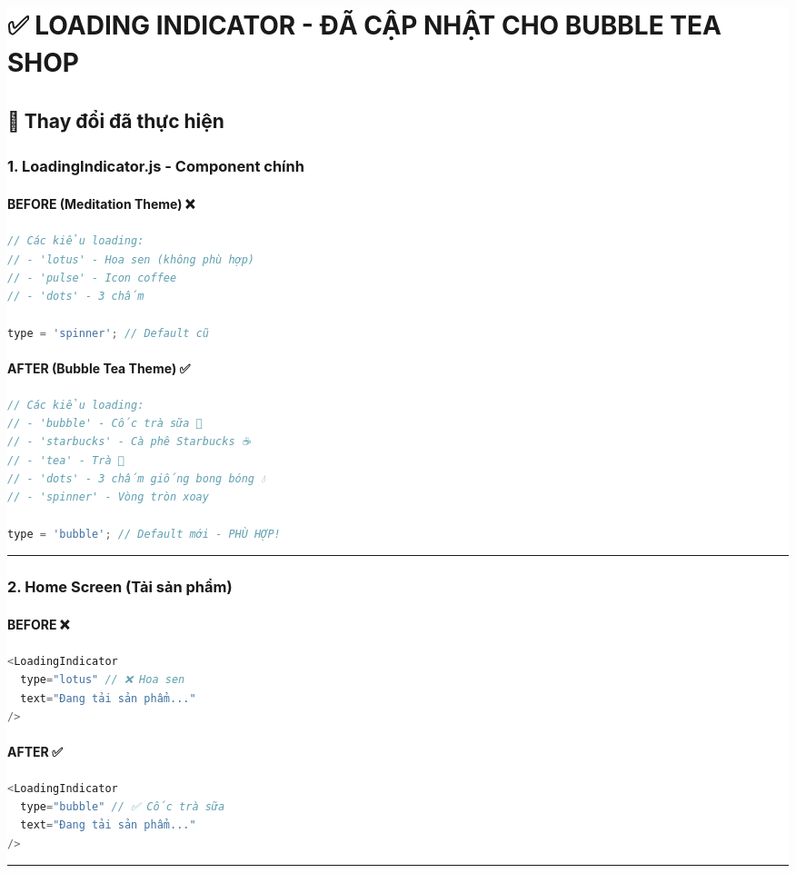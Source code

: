 # ✅ LOADING INDICATOR - ĐÃ CẬP NHẬT CHO BUBBLE TEA SHOP

## 🔄 Thay đổi đã thực hiện

### 1. **LoadingIndicator.js** - Component chính

#### BEFORE (Meditation Theme) ❌

```javascript
// Các kiểu loading:
// - 'lotus' - Hoa sen (không phù hợp)
// - 'pulse' - Icon coffee
// - 'dots' - 3 chấm

type = 'spinner'; // Default cũ
```

#### AFTER (Bubble Tea Theme) ✅

```javascript
// Các kiểu loading:
// - 'bubble' - Cốc trà sữa 🧋
// - 'starbucks' - Cà phê Starbucks ☕
// - 'tea' - Trà 🍵
// - 'dots' - 3 chấm giống bong bóng 💧
// - 'spinner' - Vòng tròn xoay

type = 'bubble'; // Default mới - PHÙ HỢP!
```

---

### 2. **Home Screen** (Tải sản phẩm)

#### BEFORE ❌

```javascript
<LoadingIndicator
  type="lotus" // ❌ Hoa sen
  text="Đang tải sản phẩm..."
/>
```

#### AFTER ✅

```javascript
<LoadingIndicator
  type="bubble" // ✅ Cốc trà sữa
  text="Đang tải sản phẩm..."
/>
```

---
